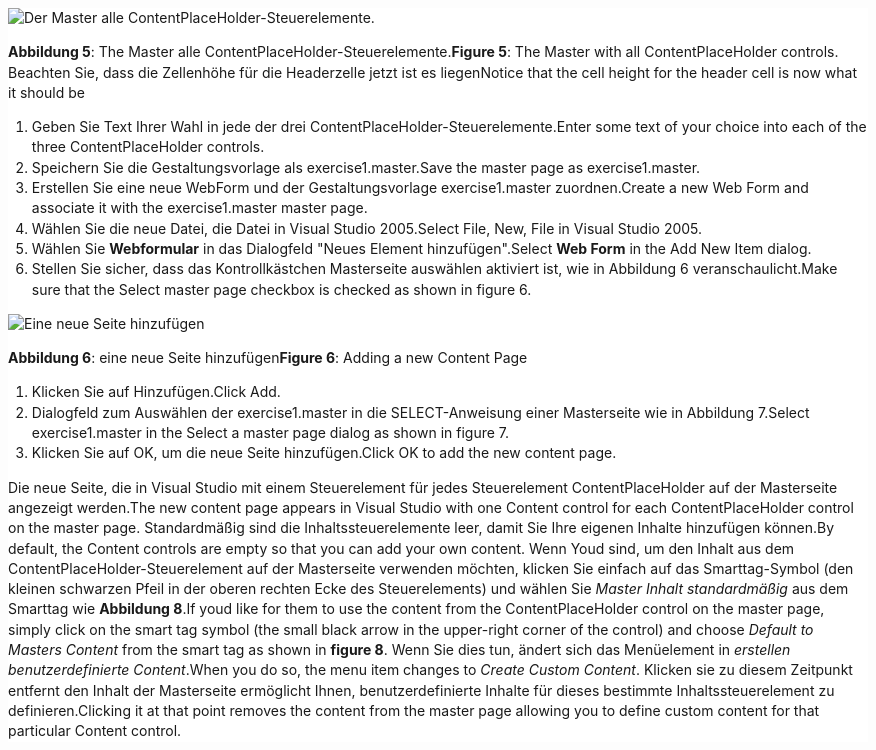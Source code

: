 
![Der Master alle ContentPlaceHolder-Steuerelemente.](master-pages/_static/image2.gif)

<span data-ttu-id="cc005-192">**Abbildung 5**: The Master alle ContentPlaceHolder-Steuerelemente.</span><span class="sxs-lookup"><span data-stu-id="cc005-192">**Figure 5**: The Master with all ContentPlaceHolder controls.</span></span> <span data-ttu-id="cc005-193">Beachten Sie, dass die Zellenhöhe für die Headerzelle jetzt ist es liegen</span><span class="sxs-lookup"><span data-stu-id="cc005-193">Notice that the cell height for the header cell is now what it should be</span></span>


1. <span data-ttu-id="cc005-194">Geben Sie Text Ihrer Wahl in jede der drei ContentPlaceHolder-Steuerelemente.</span><span class="sxs-lookup"><span data-stu-id="cc005-194">Enter some text of your choice into each of the three ContentPlaceHolder controls.</span></span>
2. <span data-ttu-id="cc005-195">Speichern Sie die Gestaltungsvorlage als exercise1.master.</span><span class="sxs-lookup"><span data-stu-id="cc005-195">Save the master page as exercise1.master.</span></span>
3. <span data-ttu-id="cc005-196">Erstellen Sie eine neue WebForm und der Gestaltungsvorlage exercise1.master zuordnen.</span><span class="sxs-lookup"><span data-stu-id="cc005-196">Create a new Web Form and associate it with the exercise1.master master page.</span></span>
4. <span data-ttu-id="cc005-197">Wählen Sie die neue Datei, die Datei in Visual Studio 2005.</span><span class="sxs-lookup"><span data-stu-id="cc005-197">Select File, New, File in Visual Studio 2005.</span></span>
5. <span data-ttu-id="cc005-198">Wählen Sie **Webformular** in das Dialogfeld "Neues Element hinzufügen".</span><span class="sxs-lookup"><span data-stu-id="cc005-198">Select **Web Form** in the Add New Item dialog.</span></span>
6. <span data-ttu-id="cc005-199">Stellen Sie sicher, dass das Kontrollkästchen Masterseite auswählen aktiviert ist, wie in Abbildung 6 veranschaulicht.</span><span class="sxs-lookup"><span data-stu-id="cc005-199">Make sure that the Select master page checkbox is checked as shown in figure 6.</span></span>


![Eine neue Seite hinzufügen](master-pages/_static/image3.gif)

<span data-ttu-id="cc005-201">**Abbildung 6**: eine neue Seite hinzufügen</span><span class="sxs-lookup"><span data-stu-id="cc005-201">**Figure 6**: Adding a new Content Page</span></span>


1. <span data-ttu-id="cc005-202">Klicken Sie auf Hinzufügen.</span><span class="sxs-lookup"><span data-stu-id="cc005-202">Click Add.</span></span>
2. <span data-ttu-id="cc005-203">Dialogfeld zum Auswählen der exercise1.master in die SELECT-Anweisung einer Masterseite wie in Abbildung 7.</span><span class="sxs-lookup"><span data-stu-id="cc005-203">Select exercise1.master in the Select a master page dialog as shown in figure 7.</span></span>
3. <span data-ttu-id="cc005-204">Klicken Sie auf OK, um die neue Seite hinzufügen.</span><span class="sxs-lookup"><span data-stu-id="cc005-204">Click OK to add the new content page.</span></span>

<span data-ttu-id="cc005-205">Die neue Seite, die in Visual Studio mit einem Steuerelement für jedes Steuerelement ContentPlaceHolder auf der Masterseite angezeigt werden.</span><span class="sxs-lookup"><span data-stu-id="cc005-205">The new content page appears in Visual Studio with one Content control for each ContentPlaceHolder control on the master page.</span></span> <span data-ttu-id="cc005-206">Standardmäßig sind die Inhaltssteuerelemente leer, damit Sie Ihre eigenen Inhalte hinzufügen können.</span><span class="sxs-lookup"><span data-stu-id="cc005-206">By default, the Content controls are empty so that you can add your own content.</span></span> <span data-ttu-id="cc005-207">Wenn Youd sind, um den Inhalt aus dem ContentPlaceHolder-Steuerelement auf der Masterseite verwenden möchten, klicken Sie einfach auf das Smarttag-Symbol (den kleinen schwarzen Pfeil in der oberen rechten Ecke des Steuerelements) und wählen Sie *Master Inhalt standardmäßig* aus dem Smarttag wie **Abbildung 8**.</span><span class="sxs-lookup"><span data-stu-id="cc005-207">If youd like for them to use the content from the ContentPlaceHolder control on the master page, simply click on the smart tag symbol (the small black arrow in the upper-right corner of the control) and choose *Default to Masters Content* from the smart tag as shown in **figure 8**.</span></span> <span data-ttu-id="cc005-208">Wenn Sie dies tun, ändert sich das Menüelement in *erstellen benutzerdefinierte Content*.</span><span class="sxs-lookup"><span data-stu-id="cc005-208">When you do so, the menu item changes to *Create Custom Content*.</span></span> <span data-ttu-id="cc005-209">Klicken sie zu diesem Zeitpunkt entfernt den Inhalt der Masterseite ermöglicht Ihnen, benutzerdefinierte Inhalte für dieses bestimmte Inhaltssteuerelement zu definieren.</span><span class="sxs-lookup"><span data-stu-id="cc005-209">Clicking it at that point removes the content from the master page allowing you to define custom content for that particular Content control.</span></span>
